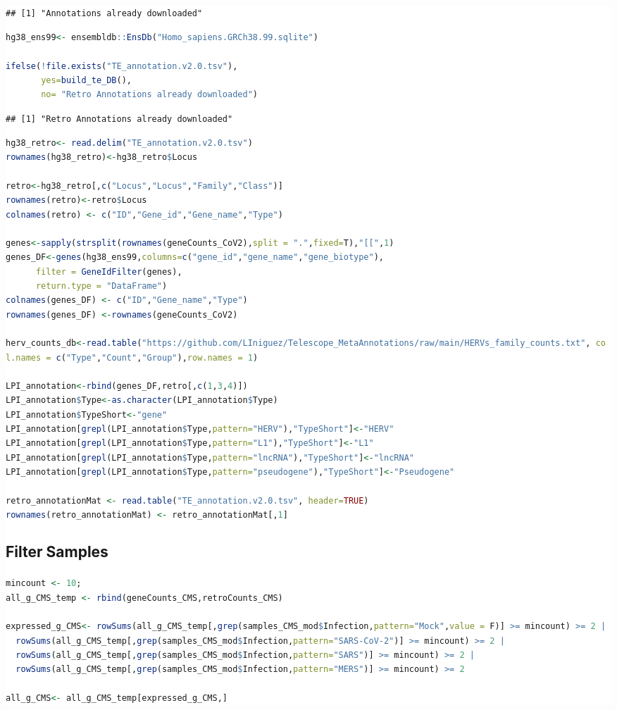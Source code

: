 ``` r
```

    ## [1] "Annotations already downloaded"

``` r
hg38_ens99<- ensembldb::EnsDb("Homo_sapiens.GRCh38.99.sqlite")

ifelse(!file.exists("TE_annotation.v2.0.tsv"),
       yes=build_te_DB(), 
       no= "Retro Annotations already downloaded")
```

    ## [1] "Retro Annotations already downloaded"

``` r
hg38_retro<- read.delim("TE_annotation.v2.0.tsv")
rownames(hg38_retro)<-hg38_retro$Locus

retro<-hg38_retro[,c("Locus","Locus","Family","Class")]
rownames(retro)<-retro$Locus
colnames(retro) <- c("ID","Gene_id","Gene_name","Type")

genes<-sapply(strsplit(rownames(geneCounts_CoV2),split = ".",fixed=T),"[[",1)
genes_DF<-genes(hg38_ens99,columns=c("gene_id","gene_name","gene_biotype"),
      filter = GeneIdFilter(genes),
      return.type = "DataFrame")
colnames(genes_DF) <- c("ID","Gene_name","Type")
rownames(genes_DF) <-rownames(geneCounts_CoV2)

herv_counts_db<-read.table("https://github.com/LIniguez/Telescope_MetaAnnotations/raw/main/HERVs_family_counts.txt", col.names = c("Type","Count","Group"),row.names = 1)

LPI_annotation<-rbind(genes_DF,retro[,c(1,3,4)])
LPI_annotation$Type<-as.character(LPI_annotation$Type)
LPI_annotation$TypeShort<-"gene"
LPI_annotation[grepl(LPI_annotation$Type,pattern="HERV"),"TypeShort"]<-"HERV"
LPI_annotation[grepl(LPI_annotation$Type,pattern="L1"),"TypeShort"]<-"L1"
LPI_annotation[grepl(LPI_annotation$Type,pattern="lncRNA"),"TypeShort"]<-"lncRNA"
LPI_annotation[grepl(LPI_annotation$Type,pattern="pseudogene"),"TypeShort"]<-"Pseudogene"

retro_annotationMat <- read.table("TE_annotation.v2.0.tsv", header=TRUE)
rownames(retro_annotationMat) <- retro_annotationMat[,1]
```

## Filter Samples

``` r
mincount <- 10;
all_g_CMS_temp <- rbind(geneCounts_CMS,retroCounts_CMS)

expressed_g_CMS<- rowSums(all_g_CMS_temp[,grep(samples_CMS_mod$Infection,pattern="Mock",value = F)] >= mincount) >= 2 |
  rowSums(all_g_CMS_temp[,grep(samples_CMS_mod$Infection,pattern="SARS-CoV-2")] >= mincount) >= 2 |
  rowSums(all_g_CMS_temp[,grep(samples_CMS_mod$Infection,pattern="SARS")] >= mincount) >= 2 |
  rowSums(all_g_CMS_temp[,grep(samples_CMS_mod$Infection,pattern="MERS")] >= mincount) >= 2

all_g_CMS<- all_g_CMS_temp[expressed_g_CMS,]
```
